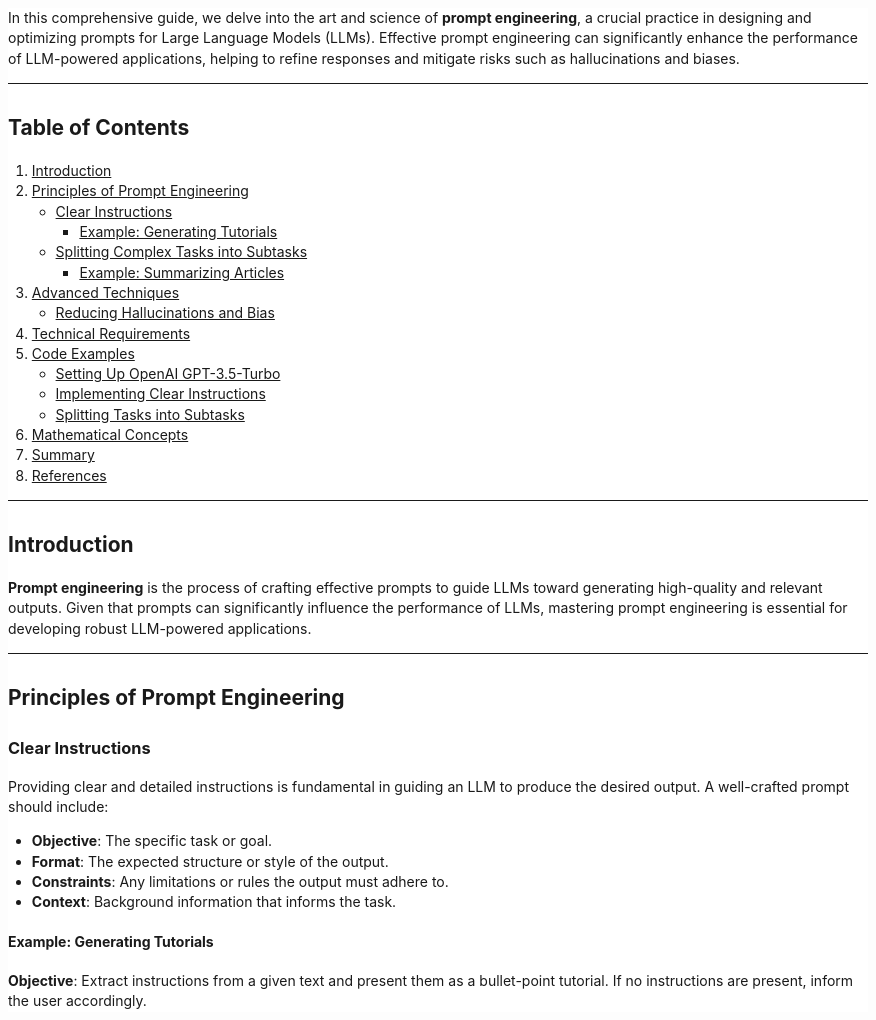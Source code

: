 In this comprehensive guide, we delve into the art and science of **prompt engineering**, a crucial practice in designing and optimizing prompts for Large Language Models (LLMs). Effective prompt engineering can significantly enhance the performance of LLM-powered applications, helping to refine responses and mitigate risks such as hallucinations and biases.

---

## Table of Contents

1. [Introduction](#introduction)
2. [Principles of Prompt Engineering](#principles-of-prompt-engineering)
   - [Clear Instructions](#clear-instructions)
     - [Example: Generating Tutorials](#example-generating-tutorials)
   - [Splitting Complex Tasks into Subtasks](#splitting-complex-tasks-into-subtasks)
     - [Example: Summarizing Articles](#example-summarizing-articles)
3. [Advanced Techniques](#advanced-techniques)
   - [Reducing Hallucinations and Bias](#reducing-hallucinations-and-bias)
4. [Technical Requirements](#technical-requirements)
5. [Code Examples](#code-examples)
   - [Setting Up OpenAI GPT-3.5-Turbo](#setting-up-openai-gpt-35-turbo)
   - [Implementing Clear Instructions](#implementing-clear-instructions)
   - [Splitting Tasks into Subtasks](#splitting-tasks-into-subtasks)
6. [Mathematical Concepts](#mathematical-concepts)
7. [Summary](#summary)
8. [References](#references)

---

## Introduction

**Prompt engineering** is the process of crafting effective prompts to guide LLMs toward generating high-quality and relevant outputs. Given that prompts can significantly influence the performance of LLMs, mastering prompt engineering is essential for developing robust LLM-powered applications.

---

## Principles of Prompt Engineering

### Clear Instructions

Providing clear and detailed instructions is fundamental in guiding an LLM to produce the desired output. A well-crafted prompt should include:

- **Objective**: The specific task or goal.
- **Format**: The expected structure or style of the output.
- **Constraints**: Any limitations or rules the output must adhere to.
- **Context**: Background information that informs the task.

#### Example: Generating Tutorials

**Objective**: Extract instructions from a given text and present them as a bullet-point tutorial. If no instructions are present, inform the user accordingly.
